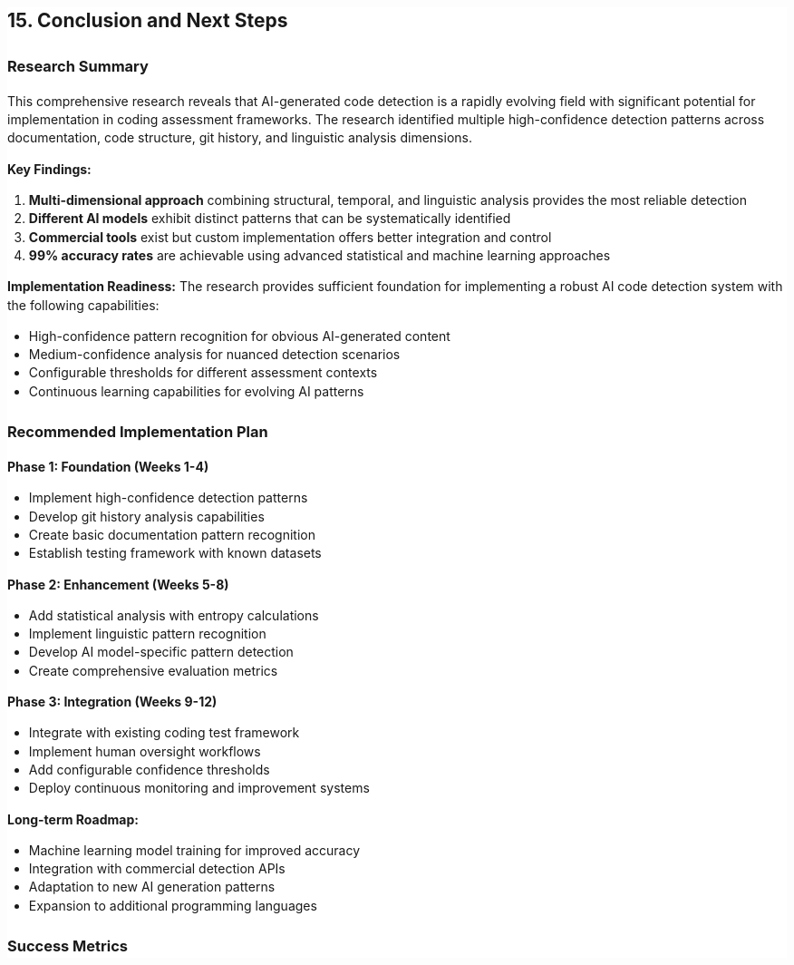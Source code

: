 
## 15. Conclusion and Next Steps

### Research Summary

This comprehensive research reveals that AI-generated code detection is a rapidly evolving field with significant potential for implementation in coding assessment frameworks. The research identified multiple high-confidence detection patterns across documentation, code structure, git history, and linguistic analysis dimensions.

**Key Findings:**
1. **Multi-dimensional approach** combining structural, temporal, and linguistic analysis provides the most reliable detection
2. **Different AI models** exhibit distinct patterns that can be systematically identified
3. **Commercial tools** exist but custom implementation offers better integration and control
4. **99% accuracy rates** are achievable using advanced statistical and machine learning approaches

**Implementation Readiness:**
The research provides sufficient foundation for implementing a robust AI code detection system with the following capabilities:
- High-confidence pattern recognition for obvious AI-generated content
- Medium-confidence analysis for nuanced detection scenarios
- Configurable thresholds for different assessment contexts
- Continuous learning capabilities for evolving AI patterns

### Recommended Implementation Plan

**Phase 1: Foundation (Weeks 1-4)**
- Implement high-confidence detection patterns
- Develop git history analysis capabilities
- Create basic documentation pattern recognition
- Establish testing framework with known datasets

**Phase 2: Enhancement (Weeks 5-8)**
- Add statistical analysis with entropy calculations
- Implement linguistic pattern recognition
- Develop AI model-specific pattern detection
- Create comprehensive evaluation metrics

**Phase 3: Integration (Weeks 9-12)**
- Integrate with existing coding test framework
- Implement human oversight workflows
- Add configurable confidence thresholds
- Deploy continuous monitoring and improvement systems

**Long-term Roadmap:**
- Machine learning model training for improved accuracy
- Integration with commercial detection APIs
- Adaptation to new AI generation patterns
- Expansion to additional programming languages

### Success Metrics
